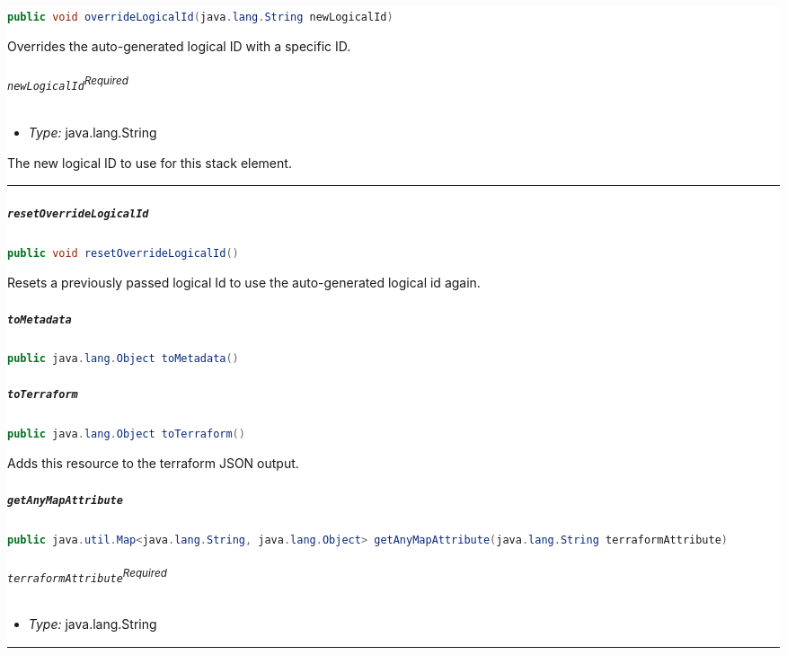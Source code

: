 ```java
public void overrideLogicalId(java.lang.String newLogicalId)
```

Overrides the auto-generated logical ID with a specific ID.

###### `newLogicalId`<sup>Required</sup> <a name="newLogicalId" id="rhizo-co-terraform-provider-opsgenie.user.User.overrideLogicalId.parameter.newLogicalId"></a>

- *Type:* java.lang.String

The new logical ID to use for this stack element.

---

##### `resetOverrideLogicalId` <a name="resetOverrideLogicalId" id="rhizo-co-terraform-provider-opsgenie.user.User.resetOverrideLogicalId"></a>

```java
public void resetOverrideLogicalId()
```

Resets a previously passed logical Id to use the auto-generated logical id again.

##### `toMetadata` <a name="toMetadata" id="rhizo-co-terraform-provider-opsgenie.user.User.toMetadata"></a>

```java
public java.lang.Object toMetadata()
```

##### `toTerraform` <a name="toTerraform" id="rhizo-co-terraform-provider-opsgenie.user.User.toTerraform"></a>

```java
public java.lang.Object toTerraform()
```

Adds this resource to the terraform JSON output.

##### `getAnyMapAttribute` <a name="getAnyMapAttribute" id="rhizo-co-terraform-provider-opsgenie.user.User.getAnyMapAttribute"></a>

```java
public java.util.Map<java.lang.String, java.lang.Object> getAnyMapAttribute(java.lang.String terraformAttribute)
```

###### `terraformAttribute`<sup>Required</sup> <a name="terraformAttribute" id="rhizo-co-terraform-provider-opsgenie.user.User.getAnyMapAttribute.parameter.terraformAttribute"></a>

- *Type:* java.lang.String

---
